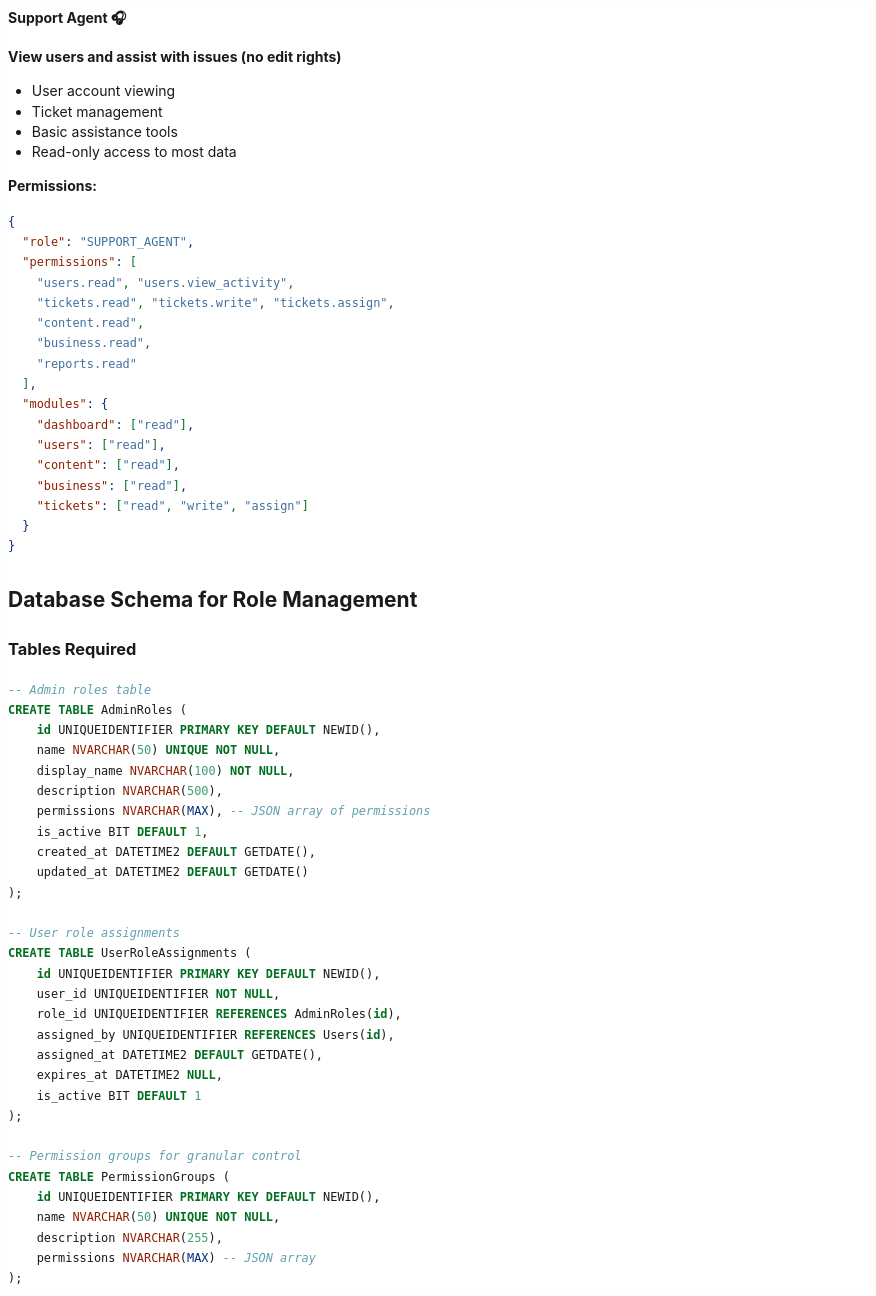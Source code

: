 #### Support Agent 🎧
**View users and assist with issues (no edit rights)**
- User account viewing
- Ticket management
- Basic assistance tools
- Read-only access to most data

**Permissions:**
```json
{
  "role": "SUPPORT_AGENT",
  "permissions": [
    "users.read", "users.view_activity",
    "tickets.read", "tickets.write", "tickets.assign",
    "content.read",
    "business.read",
    "reports.read"
  ],
  "modules": {
    "dashboard": ["read"],
    "users": ["read"],
    "content": ["read"],
    "business": ["read"],
    "tickets": ["read", "write", "assign"]
  }
}
```

## Database Schema for Role Management

### Tables Required

```sql
-- Admin roles table
CREATE TABLE AdminRoles (
    id UNIQUEIDENTIFIER PRIMARY KEY DEFAULT NEWID(),
    name NVARCHAR(50) UNIQUE NOT NULL,
    display_name NVARCHAR(100) NOT NULL,
    description NVARCHAR(500),
    permissions NVARCHAR(MAX), -- JSON array of permissions
    is_active BIT DEFAULT 1,
    created_at DATETIME2 DEFAULT GETDATE(),
    updated_at DATETIME2 DEFAULT GETDATE()
);

-- User role assignments
CREATE TABLE UserRoleAssignments (
    id UNIQUEIDENTIFIER PRIMARY KEY DEFAULT NEWID(),
    user_id UNIQUEIDENTIFIER NOT NULL,
    role_id UNIQUEIDENTIFIER REFERENCES AdminRoles(id),
    assigned_by UNIQUEIDENTIFIER REFERENCES Users(id),
    assigned_at DATETIME2 DEFAULT GETDATE(),
    expires_at DATETIME2 NULL,
    is_active BIT DEFAULT 1
);

-- Permission groups for granular control
CREATE TABLE PermissionGroups (
    id UNIQUEIDENTIFIER PRIMARY KEY DEFAULT NEWID(),
    name NVARCHAR(50) UNIQUE NOT NULL,
    description NVARCHAR(255),
    permissions NVARCHAR(MAX) -- JSON array
);

```